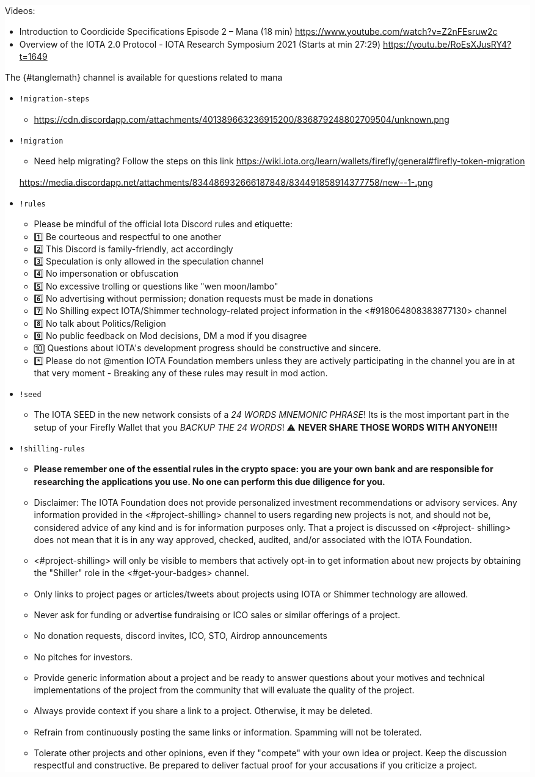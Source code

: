   Videos:

  - Introduction to Coordicide Specifications Episode 2 – Mana (18 min) <https://www.youtube.com/watch?v=Z2nFEsruw2c>
  - Overview of the IOTA 2.0 Protocol - IOTA Research Symposium 2021 (Starts at min 27:29) <https://youtu.be/RoEsXJusRY4?t=1649>

  The {#tanglemath} channel is available for questions related to mana

- `!migration-steps`
  - https://cdn.discordapp.com/attachments/401389663236915200/836879248802709504/unknown.png
- `!migration`

  - Need help migrating?
    Follow the steps on this link <https://wiki.iota.org/learn/wallets/firefly/general#firefly-token-migration>

  https://media.discordapp.net/attachments/834486932666187848/834491858914377758/new--1-.png

- `!rules`
  - Please be mindful of the official Iota Discord rules and etiquette:
  - 1️⃣ Be courteous and respectful to one another
  - 2️⃣ This Discord is family-friendly, act accordingly
  - 3️⃣ Speculation is only allowed in the speculation channel
  - 4️⃣ No impersonation or obfuscation
  - 5️⃣ No excessive trolling or questions like "wen moon/lambo"
  - 6️⃣ No advertising without permission; donation requests must be made in donations
  - 7️⃣ No Shilling expect IOTA/Shimmer technology-related project information in the <#918064808383877130> channel
  - 8️⃣ No talk about Politics/Religion
  - 9️⃣ No public feedback on Mod decisions, DM a mod if you disagree
  - 🔟 Questions about IOTA's development progress should be constructive and sincere.
  - \*️⃣ Please do not @mention IOTA Foundation members unless they are actively participating in the channel you are in at that very moment - Breaking any of these rules may result in mod action.
- `!seed`
  - The IOTA SEED in the new network consists of a _24 WORDS MNEMONIC PHRASE_!
    Its is the most important part in the setup of your Firefly Wallet that you _BACKUP THE 24 WORDS_!
    :warning: **NEVER SHARE THOSE WORDS WITH ANYONE!!!**
- `!shilling-rules`

  - **Please remember one of the essential rules in the crypto space: you are your own bank and are responsible for researching the applications you use. No one can perform this due diligence for you.**

  - Disclaimer: The IOTA Foundation does not provide personalized investment recommendations or advisory services. Any information provided in the <#project-shilling> channel to users regarding new projects is not, and should not be, considered advice of any kind and is for information purposes only. That a project is discussed on <#project- shilling> does not mean that it is in any way approved, checked, audited, and/or associated with the IOTA Foundation.

  - <#project-shilling> will only be visible to members that actively opt-in to get information about new projects by obtaining the "Shiller" role in the <#get-your-badges> channel.
  - Only links to project pages or articles/tweets about projects using IOTA or Shimmer technology are allowed.
  - Never ask for funding or advertise fundraising or ICO sales or similar offerings of a project.
  - No donation requests, discord invites, ICO, STO, Airdrop announcements
  - No pitches for investors.
  - Provide generic information about a project and be ready to answer questions about your motives and technical implementations of the project from the community that will evaluate the quality of the project.
  - Always provide context if you share a link to a project. Otherwise, it may be deleted.
  - Refrain from continuously posting the same links or information. Spamming will not be tolerated.
  - Tolerate other projects and other opinions, even if they "compete" with your own idea or project. Keep the discussion respectful and constructive. Be prepared to deliver factual proof for your accusations if you criticize a project.
